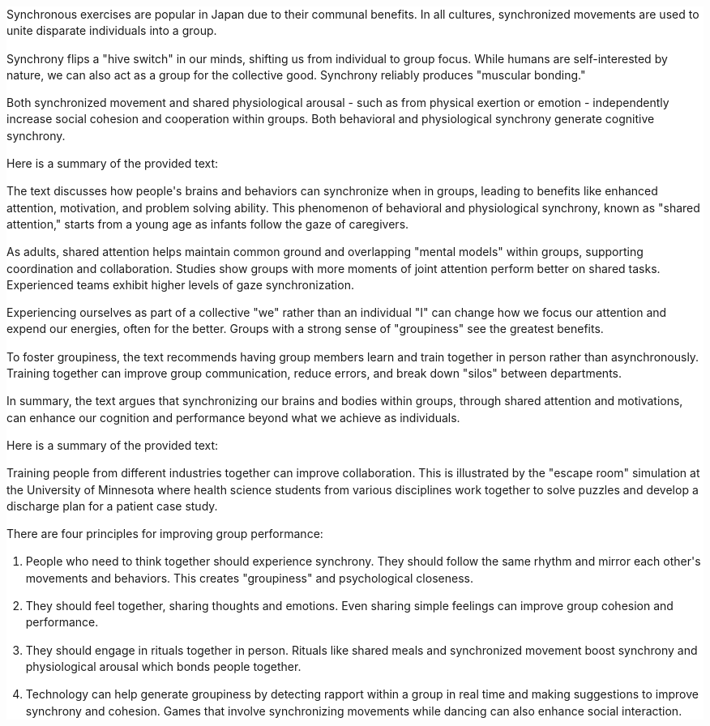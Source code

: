 Synchronous exercises are popular in Japan due to their communal benefits. In all cultures, synchronized movements are used to unite disparate individuals into a group.

Synchrony flips a "hive switch" in our minds, shifting us from individual to group focus. While humans are self-interested by nature, we can also act as a group for the collective good. Synchrony reliably produces "muscular bonding."

Both synchronized movement and shared physiological arousal - such as from physical exertion or emotion - independently increase social cohesion and cooperation within groups. Both behavioral and physiological synchrony generate cognitive synchrony.

 Here is a summary of the provided text:

The text discusses how people's brains and behaviors can synchronize when in groups, leading to benefits like enhanced attention, motivation, and problem solving ability. This phenomenon of behavioral and physiological synchrony, known as "shared attention," starts from a young age as infants follow the gaze of caregivers. 

As adults, shared attention helps maintain common ground and overlapping "mental models" within groups, supporting coordination and collaboration. Studies show groups with more moments of joint attention perform better on shared tasks. Experienced teams exhibit higher levels of gaze synchronization.

Experiencing ourselves as part of a collective "we" rather than an individual "I" can change how we focus our attention and expend our energies, often for the better. Groups with a strong sense of "groupiness" see the greatest benefits.  

To foster groupiness, the text recommends having group members learn and train together in person rather than asynchronously. Training together can improve group communication, reduce errors, and break down "silos" between departments.

In summary, the text argues that synchronizing our brains and bodies within groups, through shared attention and motivations, can enhance our cognition and performance beyond what we achieve as individuals.

 Here is a summary of the provided text:

Training people from different industries together can improve collaboration. This is illustrated by the "escape room" simulation at the University of Minnesota where health science students from various disciplines work together to solve puzzles and develop a discharge plan for a patient case study. 

There are four principles for improving group performance:

1. People who need to think together should experience synchrony. They should follow the same rhythm and mirror each other's movements and behaviors. This creates "groupiness" and psychological closeness.

2. They should feel together, sharing thoughts and emotions. Even sharing simple feelings can improve group cohesion and performance. 

3. They should engage in rituals together in person. Rituals like shared meals and synchronized movement boost synchrony and physiological arousal which bonds people together.

4. Technology can help generate groupiness by detecting rapport within a group in real time and making suggestions to improve synchrony and cohesion. Games that involve synchronizing movements while dancing can also enhance social interaction.
